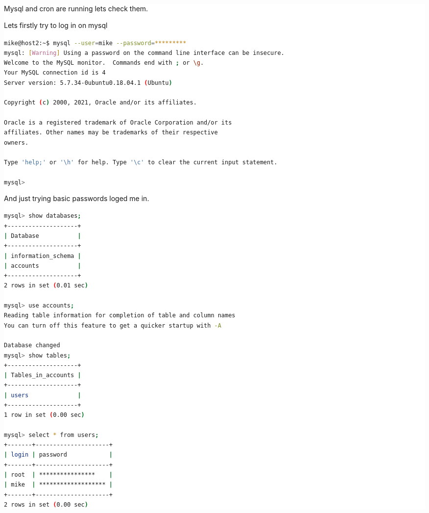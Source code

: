 Mysql and cron are running lets check them.

Lets firstly try to log in on mysql

```bash
mike@host2:~$ mysql --user=mike --password=*********
mysql: [Warning] Using a password on the command line interface can be insecure.
Welcome to the MySQL monitor.  Commands end with ; or \g.
Your MySQL connection id is 4
Server version: 5.7.34-0ubuntu0.18.04.1 (Ubuntu)

Copyright (c) 2000, 2021, Oracle and/or its affiliates.

Oracle is a registered trademark of Oracle Corporation and/or its
affiliates. Other names may be trademarks of their respective
owners.

Type 'help;' or '\h' for help. Type '\c' to clear the current input statement.

mysql>
```

And just trying basic passwords loged me in.

```bash
mysql> show databases;
+--------------------+
| Database           |
+--------------------+
| information_schema |
| accounts           |
+--------------------+
2 rows in set (0.01 sec)

mysql> use accounts;
Reading table information for completion of table and column names
You can turn off this feature to get a quicker startup with -A

Database changed
mysql> show tables;
+--------------------+
| Tables_in_accounts |
+--------------------+
| users              |
+--------------------+
1 row in set (0.00 sec)

mysql> select * from users;
+-------+---------------------+
| login | password            |
+-------+---------------------+
| root  | ****************    |
| mike  | ******************* |
+-------+---------------------+
2 rows in set (0.00 sec)
```
